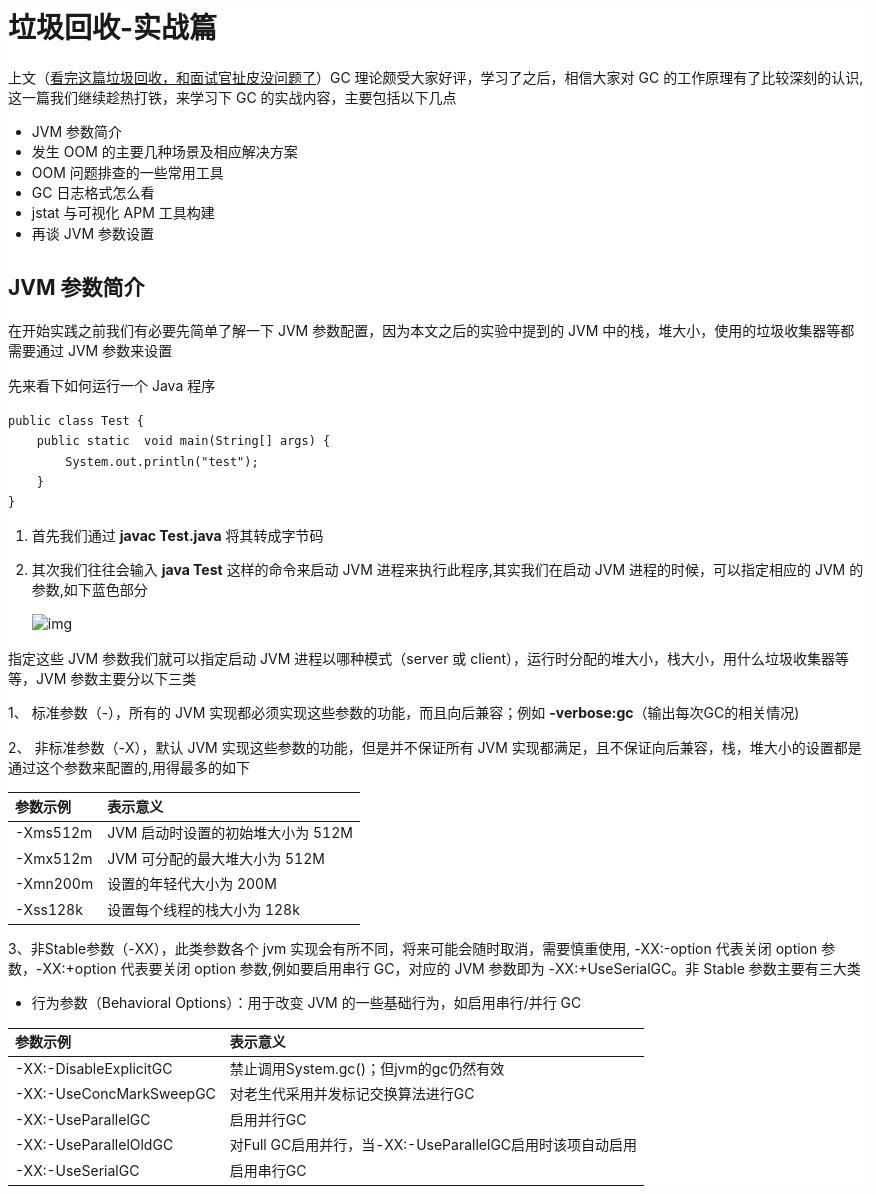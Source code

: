 # 垃圾回收-实战篇

上文（[看完这篇垃圾回收，和面试官扯皮没问题了](https://mp.csdn.net/console/editor/html/104602987)）GC 理论颇受大家好评，学习了之后，相信大家对 GC 的工作原理有了比较深刻的认识,这一篇我们继续趁热打铁，来学习下 GC 的实战内容，主要包括以下几点

- JVM 参数简介
- 发生 OOM 的主要几种场景及相应解决方案
- OOM 问题排查的一些常用工具
- GC 日志格式怎么看
- jstat 与可视化 APM 工具构建
- 再谈 JVM 参数设置

## JVM 参数简介

在开始实践之前我们有必要先简单了解一下 JVM 参数配置，因为本文之后的实验中提到的 JVM 中的栈，堆大小，使用的垃圾收集器等都需要通过 JVM 参数来设置

先来看下如何运行一个 Java 程序

```
public class Test {
    public static  void main(String[] args) {
        System.out.println("test");
    }
}
```

1. 首先我们通过 **javac Test.java** 将其转成字节码

2. 其次我们往往会输入 **java Test** 这样的命令来启动 JVM 进程来执行此程序,其实我们在启动 JVM 进程的时候，可以指定相应的 JVM 的参数,如下蓝色部分

   ![img](https://imgconvert.csdnimg.cn/aHR0cHM6Ly9tbWJpei5xcGljLmNuL21tYml6X3BuZy9PeXdleXNDU2VMVklvWE5xaWN5V3hpYmViQXZUdUp4azQ0aWI0SndSanpCQWRpYUk3b1k0ZG1YZTFvTklRZlJsdVV5OXhQdmpYWDVaRjE1WE5aRkttRG54VkEvNjQw?x-oss-process=image/format,png)

指定这些 JVM 参数我们就可以指定启动 JVM 进程以哪种模式（server 或 client），运行时分配的堆大小，栈大小，用什么垃圾收集器等等，JVM 参数主要分以下三类

1、 标准参数（-），所有的 JVM 实现都必须实现这些参数的功能，而且向后兼容；例如 **-verbose:gc**（输出每次GC的相关情况)

2、 非标准参数（-X），默认 JVM 实现这些参数的功能，但是并不保证所有 JVM 实现都满足，且不保证向后兼容，栈，堆大小的设置都是通过这个参数来配置的,用得最多的如下

| 参数示例 | 表示意义                          |
| :------- | :-------------------------------- |
| -Xms512m | JVM 启动时设置的初始堆大小为 512M |
| -Xmx512m | JVM 可分配的最大堆大小为 512M     |
| -Xmn200m | 设置的年轻代大小为 200M           |
| -Xss128k | 设置每个线程的栈大小为 128k       |

3、非Stable参数（-XX），此类参数各个 jvm 实现会有所不同，将来可能会随时取消，需要慎重使用, -XX:-option 代表关闭 option 参数，-XX:+option 代表要关闭 option 参数,例如要启用串行 GC，对应的 JVM 参数即为 -XX:+UseSerialGC。非 Stable 参数主要有三大类

- 行为参数（Behavioral Options）：用于改变 JVM 的一些基础行为，如启用串行/并行 GC

| 参数示例                | 表示意义                                                  |
| :---------------------- | :-------------------------------------------------------- |
| -XX:-DisableExplicitGC  | 禁止调用System.gc()；但jvm的gc仍然有效                    |
| -XX:-UseConcMarkSweepGC | 对老生代采用并发标记交换算法进行GC                        |
| -XX:-UseParallelGC      | 启用并行GC                                                |
| -XX:-UseParallelOldGC   | 对Full GC启用并行，当-XX:-UseParallelGC启用时该项自动启用 |
| -XX:-UseSerialGC        | 启用串行GC                                                |
